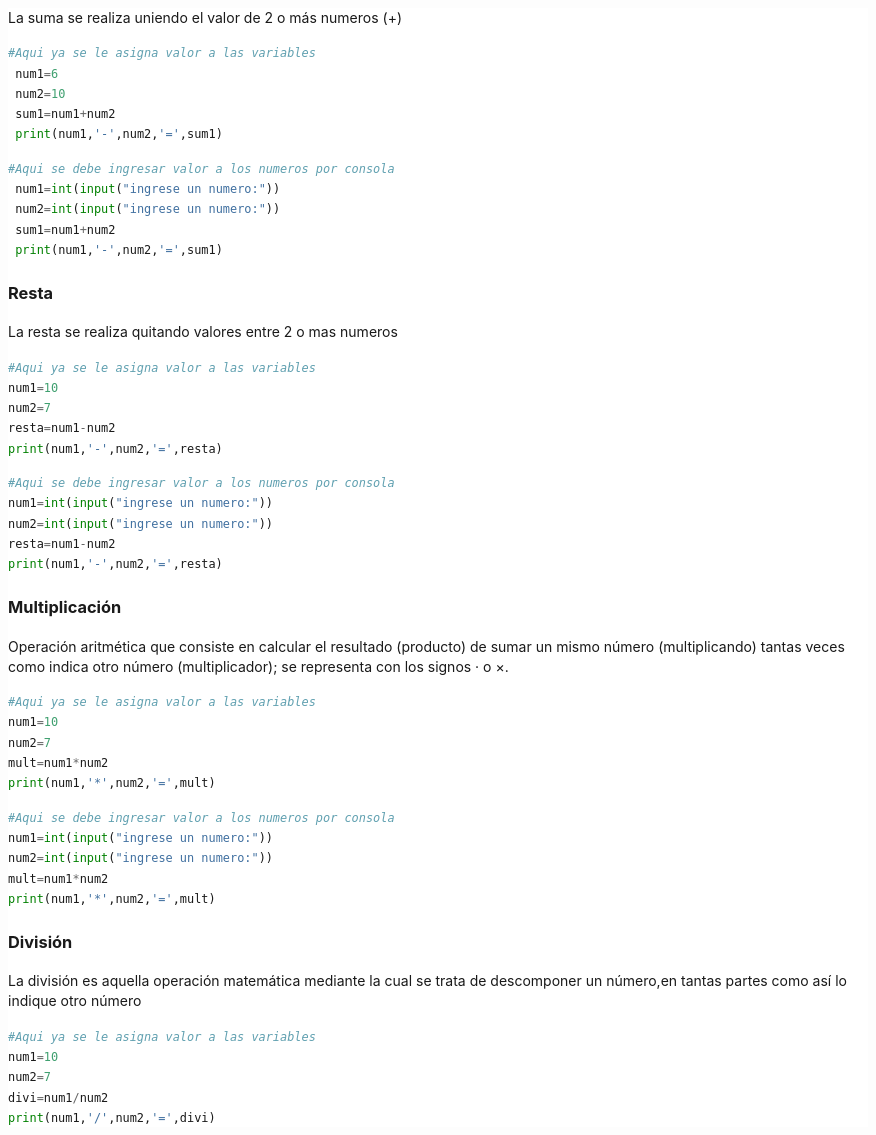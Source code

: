 La suma se realiza uniendo el valor de 2 o más numeros (+)
```python
#Aqui ya se le asigna valor a las variables
 num1=6
 num2=10
 sum1=num1+num2
 print(num1,'-',num2,'=',sum1)

```
```python
#Aqui se debe ingresar valor a los numeros por consola
 num1=int(input("ingrese un numero:"))
 num2=int(input("ingrese un numero:"))
 sum1=num1+num2
 print(num1,'-',num2,'=',sum1)

```
### Resta
La resta se realiza quitando valores entre 2 o mas numeros 
```python
#Aqui ya se le asigna valor a las variables
num1=10
num2=7
resta=num1-num2
print(num1,'-',num2,'=',resta)

```
```python
#Aqui se debe ingresar valor a los numeros por consola
num1=int(input("ingrese un numero:"))
num2=int(input("ingrese un numero:"))
resta=num1-num2
print(num1,'-',num2,'=',resta)

```
### Multiplicación
Operación aritmética que consiste en calcular el resultado (producto) de sumar un mismo número (multiplicando) tantas veces como indica otro número (multiplicador); se representa con los signos · o ×.
```python
#Aqui ya se le asigna valor a las variables
num1=10
num2=7
mult=num1*num2
print(num1,'*',num2,'=',mult)

```
```python
#Aqui se debe ingresar valor a los numeros por consola
num1=int(input("ingrese un numero:"))
num2=int(input("ingrese un numero:"))
mult=num1*num2
print(num1,'*',num2,'=',mult)

```
### División
La división es aquella operación matemática mediante la cual se trata de descomponer un número,en tantas partes como así lo indique otro número
```python
#Aqui ya se le asigna valor a las variables
num1=10
num2=7
divi=num1/num2
print(num1,'/',num2,'=',divi)
```